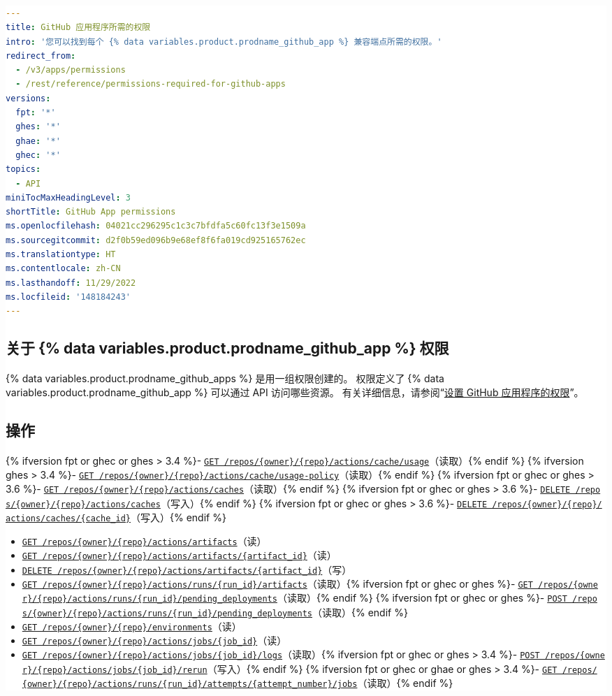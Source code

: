 ```yaml
---
title: GitHub 应用程序所需的权限
intro: '您可以找到每个 {% data variables.product.prodname_github_app %} 兼容端点所需的权限。'
redirect_from:
  - /v3/apps/permissions
  - /rest/reference/permissions-required-for-github-apps
versions:
  fpt: '*'
  ghes: '*'
  ghae: '*'
  ghec: '*'
topics:
  - API
miniTocMaxHeadingLevel: 3
shortTitle: GitHub App permissions
ms.openlocfilehash: 04021cc296295c1c3c7bfdfa5c60fc13f3e1509a
ms.sourcegitcommit: d2f0b59ed096b9e68ef8f6fa019cd925165762ec
ms.translationtype: HT
ms.contentlocale: zh-CN
ms.lasthandoff: 11/29/2022
ms.locfileid: '148184243'
---
```

## 关于 {% data variables.product.prodname_github_app %} 权限

{% data variables.product.prodname_github_apps %} 是用一组权限创建的。 权限定义了 {% data variables.product.prodname_github_app %} 可以通过 API 访问哪些资源。 有关详细信息，请参阅“[设置 GitHub 应用程序的权限](/apps/building-github-apps/setting-permissions-for-github-apps/)”。

## 操作

{% ifversion fpt or ghec or ghes > 3.4 %}- [`GET /repos/{owner}/{repo}/actions/cache/usage`](/rest/reference/actions#get-github-actions-cache-usage-for-a-repository)（读取）{% endif %} {% ifversion ghes > 3.4 %}- [`GET /repos/{owner}/{repo}/actions/cache/usage-policy`](/rest/reference/actions#get-github-actions-cache-usage-policy-for-a-repository)（读取）{% endif %} {% ifversion fpt or ghec or ghes > 3.6 %}- [`GET /repos/{owner}/{repo}/actions/caches`](/rest/actions/cache#list-github-actions-caches-for-a-repository)（读取）{% endif %} {% ifversion fpt or ghec or ghes > 3.6 %}- [`DELETE /repos/{owner}/{repo}/actions/caches`](/rest/actions/cache#delete-github-actions-caches-for-a-repository-using-a-cache-key)（写入）{% endif %} {% ifversion fpt or ghec or ghes > 3.6 %}- [`DELETE /repos/{owner}/{repo}/actions/caches/{cache_id}`](/rest/actions/cache#delete-a-github-actions-cache-for-a-repository-using-a-cache-id)（写入）{% endif %}
- [`GET /repos/{owner}/{repo}/actions/artifacts`](/rest/reference/actions#list-artifacts-for-a-repository)（读）
- [`GET /repos/{owner}/{repo}/actions/artifacts/{artifact_id}`](/rest/reference/actions#get-an-artifact)（读）
- [`DELETE /repos/{owner}/{repo}/actions/artifacts/{artifact_id}`](/rest/reference/actions#delete-an-artifact)（写）
- [`GET /repos/{owner}/{repo}/actions/runs/{run_id}/artifacts`](/rest/reference/actions#list-workflow-run-artifacts)（读取）{% ifversion fpt or ghec or ghes %}- [`GET /repos/{owner}/{repo}/actions/runs/{run_id}/pending_deployments`](/rest/reference/actions#get-pending-deployments-for-a-workflow-run)（读取）{% endif %} {% ifversion fpt or ghec or ghes %}- [`POST /repos/{owner}/{repo}/actions/runs/{run_id}/pending_deployments`](/rest/reference/actions#review-pending-deployments-for-a-workflow-run)（读取）{% endif %}
- [`GET /repos/{owner}/{repo}/environments`](/rest/deployments/environments#list-environments)（读）
- [`GET /repos/{owner}/{repo}/actions/jobs/{job_id}`](/rest/reference/actions#get-a-job-for-a-workflow-run)（读）
- [`GET /repos/{owner}/{repo}/actions/jobs/{job_id}/logs`](/rest/reference/actions#download-job-logs-for-a-workflow-run)（读取）{% ifversion fpt or ghec or ghes > 3.4 %}- [`POST /repos/{owner}/{repo}/actions/jobs/{job_id}/rerun`](/rest/reference/actions#re-run-job-for-workflow-run)（写入）{% endif %} {% ifversion fpt or ghec or ghae or ghes > 3.4 %}- [`GET /repos/{owner}/{repo}/actions/runs/{run_id}/attempts/{attempt_number}/jobs`](/rest/reference/actions#list-jobs-for-a-workflow-run-attempt)（读取）{% endif %}